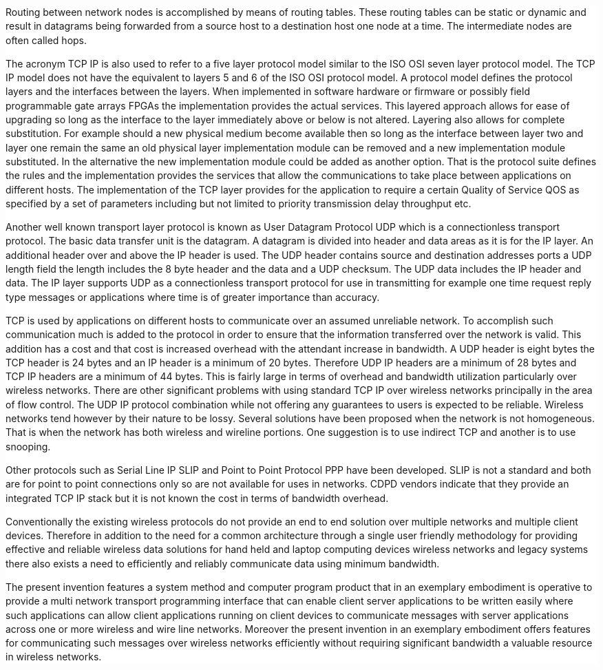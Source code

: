 Routing between network nodes is accomplished by means of routing tables. These routing tables can be static or dynamic and result in datagrams being forwarded from a source host to a destination host one node at a time. The intermediate nodes are often called hops. 

The acronym TCP IP is also used to refer to a five layer protocol model similar to the ISO OSI seven layer protocol model. The TCP IP model does not have the equivalent to layers 5 and 6 of the ISO OSI protocol model. A protocol model defines the protocol layers and the interfaces between the layers. When implemented in software hardware or firmware or possibly field programmable gate arrays FPGAs the implementation provides the actual services. This layered approach allows for ease of upgrading so long as the interface to the layer immediately above or below is not altered. Layering also allows for complete substitution. For example should a new physical medium become available then so long as the interface between layer two and layer one remain the same an old physical layer implementation module can be removed and a new implementation module substituted. In the alternative the new implementation module could be added as another option. That is the protocol suite defines the rules and the implementation provides the services that allow the communications to take place between applications on different hosts. The implementation of the TCP layer provides for the application to require a certain Quality of Service QOS as specified by a set of parameters including but not limited to priority transmission delay throughput etc.

Another well known transport layer protocol is known as User Datagram Protocol UDP which is a connectionless transport protocol. The basic data transfer unit is the datagram. A datagram is divided into header and data areas as it is for the IP layer. An additional header over and above the IP header is used. The UDP header contains source and destination addresses ports a UDP length field the length includes the 8 byte header and the data and a UDP checksum. The UDP data includes the IP header and data. The IP layer supports UDP as a connectionless transport protocol for use in transmitting for example one time request reply type messages or applications where time is of greater importance than accuracy.

TCP is used by applications on different hosts to communicate over an assumed unreliable network. To accomplish such communication much is added to the protocol in order to ensure that the information transferred over the network is valid. This addition has a cost and that cost is increased overhead with the attendant increase in bandwidth. A UDP header is eight bytes the TCP header is 24 bytes and an IP header is a minimum of 20 bytes. Therefore UDP IP headers are a minimum of 28 bytes and TCP IP headers are a minimum of 44 bytes. This is fairly large in terms of overhead and bandwidth utilization particularly over wireless networks. There are other significant problems with using standard TCP IP over wireless networks principally in the area of flow control. The UDP IP protocol combination while not offering any guarantees to users is expected to be reliable. Wireless networks tend however by their nature to be lossy. Several solutions have been proposed when the network is not homogeneous. That is when the network has both wireless and wireline portions. One suggestion is to use indirect TCP and another is to use snooping.

Other protocols such as Serial Line IP SLIP and Point to Point Protocol PPP have been developed. SLIP is not a standard and both are for point to point connections only so are not available for uses in networks. CDPD vendors indicate that they provide an integrated TCP IP stack but it is not known the cost in terms of bandwidth overhead.

Conventionally the existing wireless protocols do not provide an end to end solution over multiple networks and multiple client devices. Therefore in addition to the need for a common architecture through a single user friendly methodology for providing effective and reliable wireless data solutions for hand held and laptop computing devices wireless networks and legacy systems there also exists a need to efficiently and reliably communicate data using minimum bandwidth.

The present invention features a system method and computer program product that in an exemplary embodiment is operative to provide a multi network transport programming interface that can enable client server applications to be written easily where such applications can allow client applications running on client devices to communicate messages with server applications across one or more wireless and wire line networks. Moreover the present invention in an exemplary embodiment offers features for communicating such messages over wireless networks efficiently without requiring significant bandwidth a valuable resource in wireless networks.
